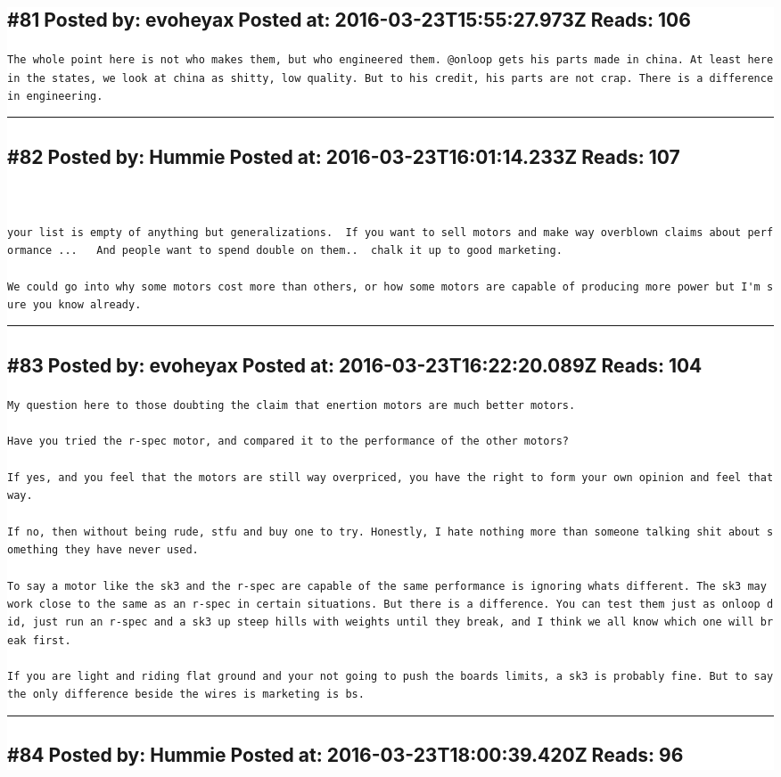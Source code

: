 ## \#81 Posted by: evoheyax Posted at: 2016-03-23T15:55:27.973Z Reads: 106

```
The whole point here is not who makes them, but who engineered them. @onloop gets his parts made in china. At least here in the states, we look at china as shitty, low quality. But to his credit, his parts are not crap. There is a difference in engineering.
```

---
## \#82 Posted by: Hummie Posted at: 2016-03-23T16:01:14.233Z Reads: 107

```


your list is empty of anything but generalizations.  If you want to sell motors and make way overblown claims about performance ...   And people want to spend double on them..  chalk it up to good marketing.

We could go into why some motors cost more than others, or how some motors are capable of producing more power but I'm sure you know already.
```

---
## \#83 Posted by: evoheyax Posted at: 2016-03-23T16:22:20.089Z Reads: 104

```
My question here to those doubting the claim that enertion motors are much better motors.

Have you tried the r-spec motor, and compared it to the performance of the other motors?

If yes, and you feel that the motors are still way overpriced, you have the right to form your own opinion and feel that way.

If no, then without being rude, stfu and buy one to try. Honestly, I hate nothing more than someone talking shit about something they have never used.

To say a motor like the sk3 and the r-spec are capable of the same performance is ignoring whats different. The sk3 may work close to the same as an r-spec in certain situations. But there is a difference. You can test them just as onloop did, just run an r-spec and a sk3 up steep hills with weights until they break, and I think we all know which one will break first.

If you are light and riding flat ground and your not going to push the boards limits, a sk3 is probably fine. But to say the only difference beside the wires is marketing is bs.
```

---
## \#84 Posted by: Hummie Posted at: 2016-03-23T18:00:39.420Z Reads: 96
